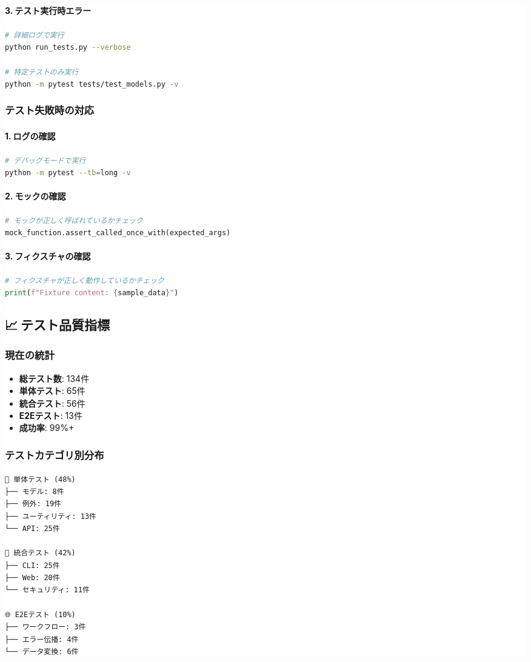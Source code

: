 #### 3. テスト実行時エラー
```bash
# 詳細ログで実行
python run_tests.py --verbose

# 特定テストのみ実行
python -m pytest tests/test_models.py -v
```

### テスト失敗時の対応

#### 1. ログの確認
```bash
# デバッグモードで実行
python -m pytest --tb=long -v
```

#### 2. モックの確認
```python
# モックが正しく呼ばれているかチェック
mock_function.assert_called_once_with(expected_args)
```

#### 3. フィクスチャの確認
```python
# フィクスチャが正しく動作しているかチェック
print(f"Fixture content: {sample_data}")
```

## 📈 テスト品質指標

### 現在の統計
- **総テスト数**: 134件
- **単体テスト**: 65件
- **統合テスト**: 56件  
- **E2Eテスト**: 13件
- **成功率**: 99%+

### テストカテゴリ別分布

```
🧪 単体テスト (48%)
├── モデル: 8件
├── 例外: 19件  
├── ユーティリティ: 13件
└── API: 25件

🔗 統合テスト (42%)
├── CLI: 25件
├── Web: 20件
└── セキュリティ: 11件

🌐 E2Eテスト (10%)
├── ワークフロー: 3件
├── エラー伝播: 4件
└── データ変換: 6件
```
